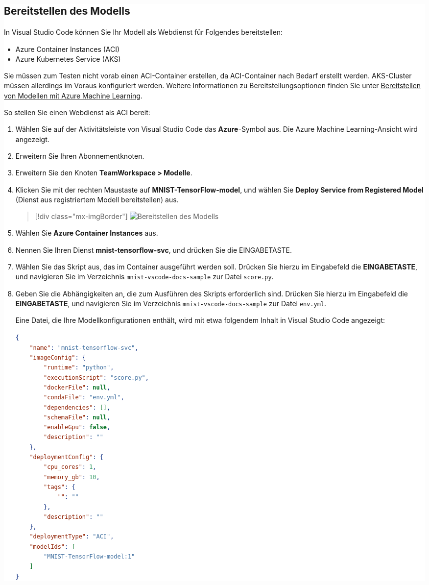 ## <a name="deploy-the-model"></a>Bereitstellen des Modells

In Visual Studio Code können Sie Ihr Modell als Webdienst für Folgendes bereitstellen:

+ Azure Container Instances (ACI)
+ Azure Kubernetes Service (AKS)

Sie müssen zum Testen nicht vorab einen ACI-Container erstellen, da ACI-Container nach Bedarf erstellt werden. AKS-Cluster müssen allerdings im Voraus konfiguriert werden. Weitere Informationen zu Bereitstellungsoptionen finden Sie unter [Bereitstellen von Modellen mit Azure Machine Learning](how-to-deploy-and-where.md).

So stellen Sie einen Webdienst als ACI bereit:

1. Wählen Sie auf der Aktivitätsleiste von Visual Studio Code das **Azure**-Symbol aus. Die Azure Machine Learning-Ansicht wird angezeigt.
1. Erweitern Sie Ihren Abonnementknoten. 
1. Erweitern Sie den Knoten **TeamWorkspace > Modelle**. 
1. Klicken Sie mit der rechten Maustaste auf **MNIST-TensorFlow-model**, und wählen Sie **Deploy Service from Registered Model** (Dienst aus registriertem Modell bereitstellen) aus.

    > [!div class="mx-imgBorder"]
    > ![Bereitstellen des Modells](./media/tutorial-train-deploy-image-classification-model-vscode/deploy-model.png)

1. Wählen Sie **Azure Container Instances** aus.
1. Nennen Sie Ihren Dienst **mnist-tensorflow-svc**, und drücken Sie die EINGABETASTE.
1. Wählen Sie das Skript aus, das im Container ausgeführt werden soll. Drücken Sie hierzu im Eingabefeld die **EINGABETASTE**, und navigieren Sie im Verzeichnis `mnist-vscode-docs-sample` zur Datei `score.py`.
1. Geben Sie die Abhängigkeiten an, die zum Ausführen des Skripts erforderlich sind. Drücken Sie hierzu im Eingabefeld die **EINGABETASTE**, und navigieren Sie im Verzeichnis `mnist-vscode-docs-sample` zur Datei `env.yml`.

    Eine Datei, die Ihre Modellkonfigurationen enthält, wird mit etwa folgendem Inhalt in Visual Studio Code angezeigt:

    ```json
    {
        "name": "mnist-tensorflow-svc",
        "imageConfig": {
            "runtime": "python",
            "executionScript": "score.py",
            "dockerFile": null,
            "condaFile": "env.yml",
            "dependencies": [],
            "schemaFile": null,
            "enableGpu": false,
            "description": ""
        },
        "deploymentConfig": {
            "cpu_cores": 1,
            "memory_gb": 10,
            "tags": {
                "": ""
            },
            "description": ""
        },
        "deploymentType": "ACI",
        "modelIds": [
            "MNIST-TensorFlow-model:1"
        ]
    }
    ```
